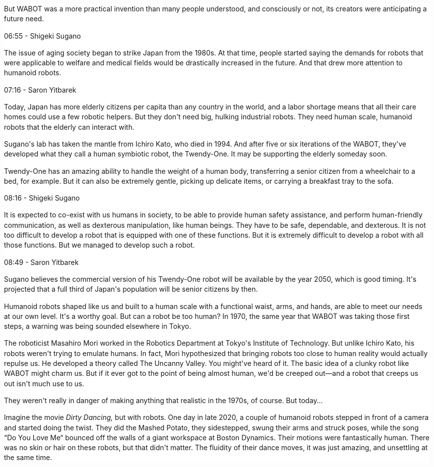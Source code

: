 But WABOT was a more practical invention than many people understood, and consciously or not, its creators were anticipating a future need.

06:55 - Shigeki Sugano

The issue of aging society began to strike Japan from the 1980s. At that time, people started saying the demands for robots that were applicable to welfare and medical fields would be drastically increased in the future. And that drew more attention to humanoid robots.

07:16 - Saron Yitbarek

Today, Japan has more elderly citizens per capita than any country in the world, and a labor shortage means that all their care homes could use a few robotic helpers. But they don't need big, hulking industrial robots. They need human scale, humanoid robots that the elderly can interact with.

Sugano's lab has taken the mantle from Ichiro Kato, who died in 1994. And after five or six iterations of the WABOT, they've developed what they call a human symbiotic robot, the Twendy-One. It may be supporting the elderly someday soon.

Twendy-One has an amazing ability to handle the weight of a human body, transferring a senior citizen from a wheelchair to a bed, for example. But it can also be extremely gentle, picking up delicate items, or carrying a breakfast tray to the sofa.

08:16 - Shigeki Sugano

It is expected to co-exist with us humans in society, to be able to provide human safety assistance, and perform human-friendly communication, as well as dexterous manipulation, like human beings. They have to be safe, dependable, and dexterous. It is not too difficult to develop a robot that is equipped with one of these functions. But it is extremely difficult to develop a robot with all those functions. But we managed to develop such a robot.

08:49 - Saron Yitbarek

Sugano believes the commercial version of his Twendy-One robot will be available by the year 2050, which is good timing. It's projected that a full third of Japan's population will be senior citizens by then.

Humanoid robots shaped like us and built to a human scale with a functional waist, arms, and hands, are able to meet our needs at our own level. It's a worthy goal. But can a robot be too human? In 1970, the same year that WABOT was taking those first steps, a warning was being sounded elsewhere in Tokyo.

The roboticist Masahiro Mori worked in the Robotics Department at Tokyo's Institute of Technology. But unlike Ichiro Kato, his robots weren't trying to emulate humans. In fact, Mori hypothesized that bringing robots too close to human reality would actually repulse us. He developed a theory called The Uncanny Valley. You might've heard of it. The basic idea of a clunky robot like WABOT might charm us. But if it ever got to the point of being almost human, we'd be creeped out—and a robot that creeps us out isn't much use to us.

They weren't really in danger of making anything that realistic in the 1970s, of course. But today…

Imagine the movie _Dirty Dancing,_ but with robots. One day in late 2020, a couple of humanoid robots stepped in front of a camera and started doing the twist. They did the Mashed Potato, they sidestepped, swung their arms and struck poses, while the song “Do You Love Me“ bounced off the walls of a giant workspace at Boston Dynamics. Their motions were fantastically human. There was no skin or hair on these robots, but that didn't matter. The fluidity of their dance moves, it was just amazing, and unsettling at the same time.
